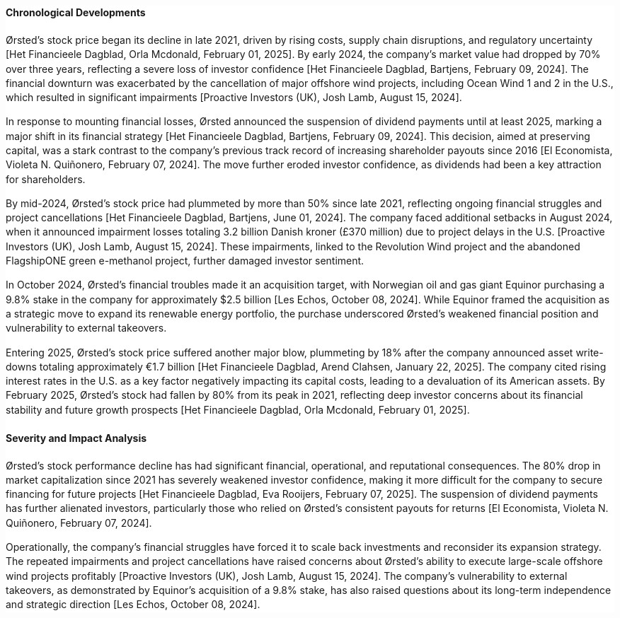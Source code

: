 #### Chronological Developments  

Ørsted’s stock price began its decline in late 2021, driven by rising costs, supply chain disruptions, and regulatory uncertainty [Het Financieele Dagblad, Orla Mcdonald, February 01, 2025]. By early 2024, the company’s market value had dropped by 70% over three years, reflecting a severe loss of investor confidence [Het Financieele Dagblad, Bartjens, February 09, 2024]. The financial downturn was exacerbated by the cancellation of major offshore wind projects, including Ocean Wind 1 and 2 in the U.S., which resulted in significant impairments [Proactive Investors (UK), Josh Lamb, August 15, 2024].  

In response to mounting financial losses, Ørsted announced the suspension of dividend payments until at least 2025, marking a major shift in its financial strategy [Het Financieele Dagblad, Bartjens, February 09, 2024]. This decision, aimed at preserving capital, was a stark contrast to the company’s previous track record of increasing shareholder payouts since 2016 [El Economista, Violeta N. Quiñonero, February 07, 2024]. The move further eroded investor confidence, as dividends had been a key attraction for shareholders.  

By mid-2024, Ørsted’s stock price had plummeted by more than 50% since late 2021, reflecting ongoing financial struggles and project cancellations [Het Financieele Dagblad, Bartjens, June 01, 2024]. The company faced additional setbacks in August 2024, when it announced impairment losses totaling 3.2 billion Danish kroner (£370 million) due to project delays in the U.S. [Proactive Investors (UK), Josh Lamb, August 15, 2024]. These impairments, linked to the Revolution Wind project and the abandoned FlagshipONE green e-methanol project, further damaged investor sentiment.  

In October 2024, Ørsted’s financial troubles made it an acquisition target, with Norwegian oil and gas giant Equinor purchasing a 9.8% stake in the company for approximately $2.5 billion [Les Echos, October 08, 2024]. While Equinor framed the acquisition as a strategic move to expand its renewable energy portfolio, the purchase underscored Ørsted’s weakened financial position and vulnerability to external takeovers.  

Entering 2025, Ørsted’s stock price suffered another major blow, plummeting by 18% after the company announced asset write-downs totaling approximately €1.7 billion [Het Financieele Dagblad, Arend Clahsen, January 22, 2025]. The company cited rising interest rates in the U.S. as a key factor negatively impacting its capital costs, leading to a devaluation of its American assets. By February 2025, Ørsted’s stock had fallen by 80% from its peak in 2021, reflecting deep investor concerns about its financial stability and future growth prospects [Het Financieele Dagblad, Orla Mcdonald, February 01, 2025].  

#### Severity and Impact Analysis  

Ørsted’s stock performance decline has had significant financial, operational, and reputational consequences. The 80% drop in market capitalization since 2021 has severely weakened investor confidence, making it more difficult for the company to secure financing for future projects [Het Financieele Dagblad, Eva Rooijers, February 07, 2025]. The suspension of dividend payments has further alienated investors, particularly those who relied on Ørsted’s consistent payouts for returns [El Economista, Violeta N. Quiñonero, February 07, 2024].  

Operationally, the company’s financial struggles have forced it to scale back investments and reconsider its expansion strategy. The repeated impairments and project cancellations have raised concerns about Ørsted’s ability to execute large-scale offshore wind projects profitably [Proactive Investors (UK), Josh Lamb, August 15, 2024]. The company’s vulnerability to external takeovers, as demonstrated by Equinor’s acquisition of a 9.8% stake, has also raised questions about its long-term independence and strategic direction [Les Echos, October 08, 2024].  
